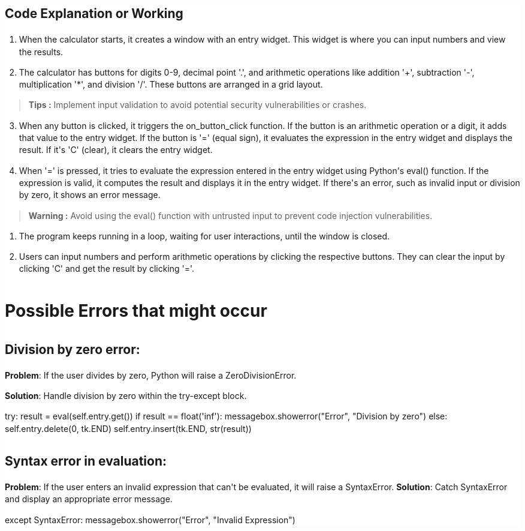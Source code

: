 ## Code Explanation or Working

1. When the calculator starts, it creates a window with an entry widget. This widget is where you can input numbers and view the results.

2. The calculator has buttons for digits 0-9, decimal point '.', and arithmetic operations like addition '+', subtraction '-', multiplication '*', and division '/'. These buttons are arranged in a grid layout.

>**Tips :** Implement input validation to avoid potential security vulnerabilities or crashes.



3. When any button is clicked, it triggers the on_button_click function. If the button is an arithmetic operation or a digit, it adds that value to the entry widget. If the button is '=' (equal sign), it evaluates the expression in the entry widget and displays the result. If it's 'C' (clear), it clears the entry widget.

4. When '=' is pressed, it tries to evaluate the expression entered in the entry widget using Python's eval() function. If the expression is valid, it computes the result and displays it in the entry widget. If there's an error, such as invalid input or division by zero, it shows an error message.

>  **Warning :** Avoid using the eval() function with untrusted input to prevent code injection vulnerabilities.



1. The program keeps running in a loop, waiting for user interactions, until the window is closed.

2. Users can input numbers and perform arithmetic operations by clicking the respective buttons. They can clear the input by clicking 'C' and get the result by clicking '='.

# Possible Errors that might occur

## Division by zero error:

**Problem**: If the user divides by zero, Python will raise a ZeroDivisionError.

**Solution**: Handle division by zero within the try-except block.

try:
result  =  eval(self.entry.get())
if  result  ==  float('inf'):
messagebox.showerror("Error",  "Division by zero")
else:
self.entry.delete(0,  tk.END)
self.entry.insert(tk.END,  str(result))

## Syntax error in evaluation:

**Problem**: If the user enters an invalid expression that can't be evaluated, it will raise a SyntaxError.
**Solution**: Catch SyntaxError and display an appropriate error message.

except  SyntaxError:
messagebox.showerror("Error",  "Invalid Expression")
